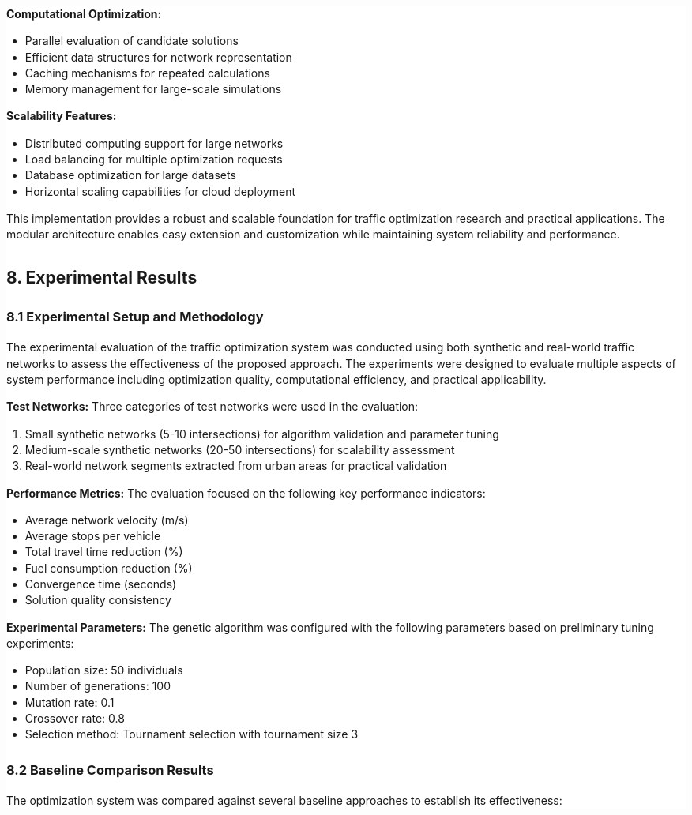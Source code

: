 **Computational Optimization:**
- Parallel evaluation of candidate solutions
- Efficient data structures for network representation
- Caching mechanisms for repeated calculations
- Memory management for large-scale simulations

**Scalability Features:**
- Distributed computing support for large networks
- Load balancing for multiple optimization requests
- Database optimization for large datasets
- Horizontal scaling capabilities for cloud deployment

This implementation provides a robust and scalable foundation for traffic optimization research and practical applications. The modular architecture enables easy extension and customization while maintaining system reliability and performance.


## 8. Experimental Results

### 8.1 Experimental Setup and Methodology

The experimental evaluation of the traffic optimization system was conducted using both synthetic and real-world traffic networks to assess the effectiveness of the proposed approach. The experiments were designed to evaluate multiple aspects of system performance including optimization quality, computational efficiency, and practical applicability.

**Test Networks:**
Three categories of test networks were used in the evaluation:
1. Small synthetic networks (5-10 intersections) for algorithm validation and parameter tuning
2. Medium-scale synthetic networks (20-50 intersections) for scalability assessment
3. Real-world network segments extracted from urban areas for practical validation

**Performance Metrics:**
The evaluation focused on the following key performance indicators:
- Average network velocity (m/s)
- Average stops per vehicle
- Total travel time reduction (%)
- Fuel consumption reduction (%)
- Convergence time (seconds)
- Solution quality consistency

**Experimental Parameters:**
The genetic algorithm was configured with the following parameters based on preliminary tuning experiments:
- Population size: 50 individuals
- Number of generations: 100
- Mutation rate: 0.1
- Crossover rate: 0.8
- Selection method: Tournament selection with tournament size 3

### 8.2 Baseline Comparison Results

The optimization system was compared against several baseline approaches to establish its effectiveness:
